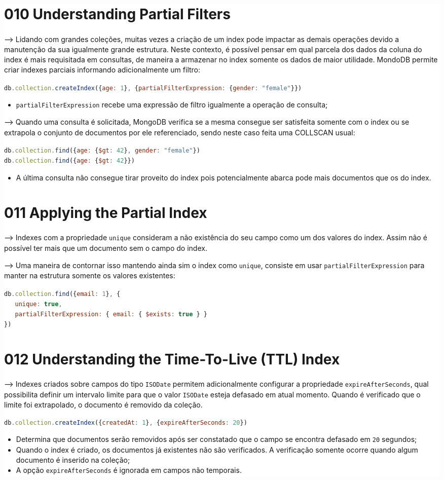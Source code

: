 # 010 Understanding Partial Filters
--> Lidando com grandes coleções, muitas vezes a criação de um index pode impactar as demais operações devido a 
manutenção da sua igualmente grande estrutura. Neste contexto, é possível pensar em qual parcela dos dados da coluna 
do index é mais requisitada em consultas, de maneira a armazenar no index somente os dados de maior utilidade. 
MondoDB permite criar indexes parciais informando adicionalmente um filtro:
```javascript
db.collection.createIndex({age: 1}, {partialFilterExpression: {gender: "female"}})
```
* `partialFilterExpression` recebe uma expressão de filtro igualmente a operação de consulta;

--> Quando uma consulta é solicitada, MongoDB verifica se a mesma consegue ser satisfeita somente com o index ou se 
extrapola o conjunto de documentos por ele referenciado, sendo neste caso feita uma COLLSCAN usual:
```javascript
db.collection.find({age: {$gt: 42}, gender: "female"})
db.collection.find({age: {$gt: 42}})
```
* A última consulta não consegue tirar proveito do index pois potencialmente abarca pode mais documentos que os do index.

# 011 Applying the Partial Index
--> Indexes com a propriedade `unique` consideram a não existência do seu campo como um dos valores do index. Assim não é
possível ter mais que um documento sem o campo do index.

--> Uma maneira de contornar isso mantendo ainda sim o index como `unique`, consiste em usar `partialFilterExpression` 
para manter na estrutura somente os valores existentes:
 ```javascript
db.collection.find({email: 1}, { 
    unique: true,
    partialFilterExpression: { email: { $exists: true } }
})
```

# 012 Understanding the Time-To-Live (TTL) Index
--> Indexes criados sobre campos do tipo `ISODate` permitem adicionalmente configurar a propriedade `expireAfterSeconds`, 
qual possibilita definir um intervalo limite para que o valor `ISODate` esteja defasado em atual momento. Quando é 
verificado que o limite foi extrapolado, o documento é removido da coleção.
```javascript
db.collection.createIndex({createdAt: 1}, {expireAfterSeconds: 20})
```
* Determina que documentos serão removidos após ser constatado que o campo se encontra defasado em `20` segundos;
* Quando o index é criado, os documentos já existentes não são verificados. A verificação somente ocorre quando algum 
documento é inserido na coleção;
* A opção `expireAfterSeconds` é ignorada em campos não temporais.
